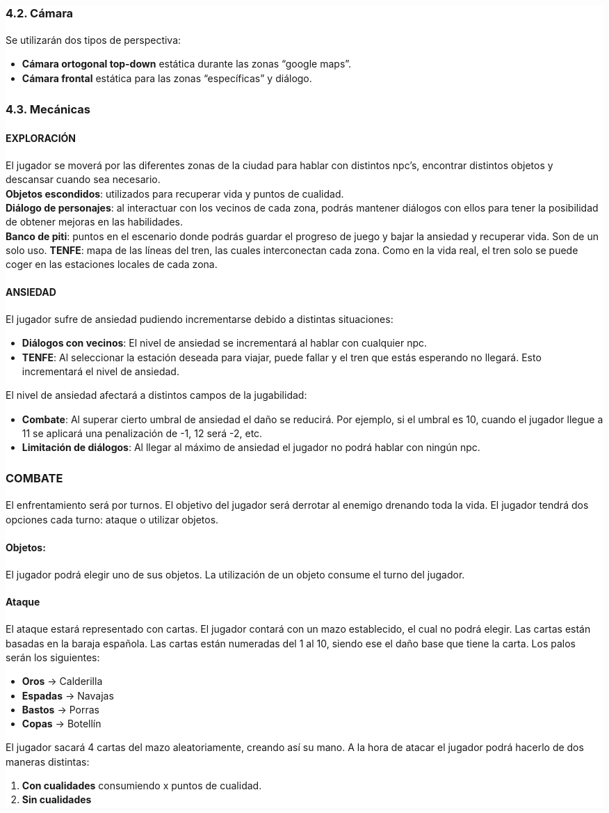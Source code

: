 ### 4.2. Cámara
Se utilizarán dos tipos de perspectiva:
- **Cámara ortogonal top-down** estática durante las zonas “google maps”.
- **Cámara frontal** estática para las zonas “específicas” y diálogo.

### 4.3. Mecánicas

#### EXPLORACIÓN
El jugador se moverá por las diferentes zonas de la ciudad para hablar con distintos npc’s, encontrar distintos objetos y descansar cuando sea necesario.  
**Objetos escondidos**: utilizados para recuperar vida y puntos de cualidad.  
**Diálogo de personajes**: al interactuar con los vecinos de cada zona, podrás mantener diálogos con ellos para tener la posibilidad de obtener mejoras en las habilidades.  
**Banco de piti**: puntos en el escenario donde podrás guardar el progreso de juego y bajar la ansiedad y recuperar vida. Son de un solo uso.
**TENFE**: mapa de las líneas del tren, las cuales interconectan cada zona. Como en la vida real, el tren solo se puede coger en las estaciones locales de cada zona.

#### ANSIEDAD
El jugador sufre de ansiedad pudiendo incrementarse debido a distintas situaciones:
- **Diálogos con vecinos**: El nivel de ansiedad se incrementará al hablar con cualquier npc.
- **TENFE**: Al seleccionar la estación deseada para viajar, puede fallar y el tren que estás esperando no llegará. Esto incrementará el nivel de ansiedad.

El nivel de ansiedad afectará a distintos campos de la jugabilidad:
- **Combate**: Al superar cierto umbral de ansiedad el daño se reducirá. Por ejemplo, si el umbral es 10, cuando el jugador llegue a 11 se aplicará una penalización de -1, 12 será -2, etc.
- **Limitación de diálogos**: Al llegar al máximo de ansiedad el jugador no podrá hablar con ningún npc.

### COMBATE
El enfrentamiento será por turnos. El objetivo del jugador será derrotar al enemigo drenando toda la vida. El jugador tendrá dos opciones cada turno: ataque o utilizar objetos.

#### Objetos:
El jugador podrá elegir uno de sus objetos. La utilización de un objeto consume el turno del jugador.

#### Ataque
El ataque estará representado con cartas. El jugador contará con un mazo establecido, el cual no podrá elegir. Las cartas están basadas en la baraja española. Las cartas están numeradas del 1 al 10, siendo ese el daño base que tiene la carta. Los palos serán los siguientes:
- **Oros** → Calderilla
- **Espadas** → Navajas
- **Bastos** → Porras
- **Copas** → Botellín

El jugador sacará 4 cartas del mazo aleatoriamente, creando así su mano. A la hora de atacar el jugador podrá hacerlo de dos maneras distintas:
1. **Con cualidades** consumiendo x puntos de cualidad.
2. **Sin cualidades**
